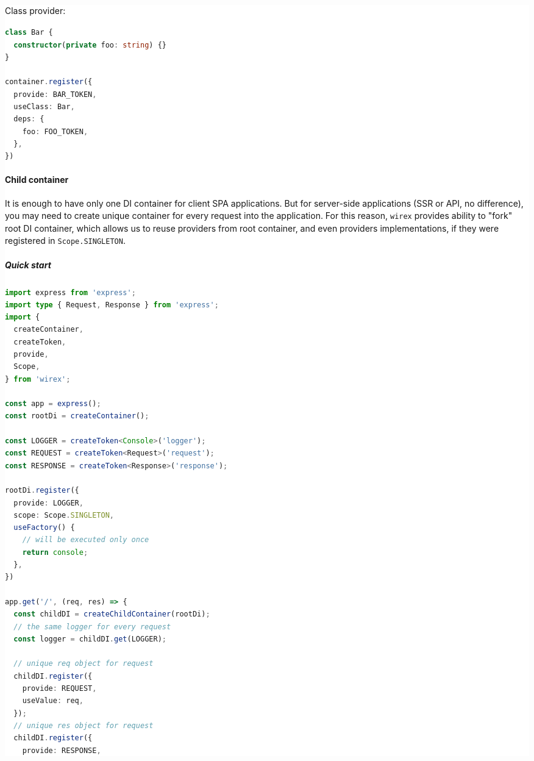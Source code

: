 Class provider:

```ts
class Bar {
  constructor(private foo: string) {}
}

container.register({
  provide: BAR_TOKEN,
  useClass: Bar,
  deps: {
    foo: FOO_TOKEN,
  },
})
```

#### Child container

It is enough to have only one DI container for client SPA applications.
But for server-side applications (SSR or API, no difference), you may need to create unique container for every request into the application.
For this reason, `wirex` provides ability to "fork" root DI container, which allows us to reuse providers from root container, and even providers implementations, if they were registered in `Scope.SINGLETON`.

##### Quick start

```ts
import express from 'express';
import type { Request, Response } from 'express';
import {
  createContainer,
  createToken,
  provide,
  Scope,
} from 'wirex';

const app = express();
const rootDi = createContainer();

const LOGGER = createToken<Console>('logger');
const REQUEST = createToken<Request>('request');
const RESPONSE = createToken<Response>('response');

rootDi.register({
  provide: LOGGER,
  scope: Scope.SINGLETON,
  useFactory() {
    // will be executed only once
    return console;
  },
})

app.get('/', (req, res) => {
  const childDI = createChildContainer(rootDi);
  // the same logger for every request
  const logger = childDI.get(LOGGER);

  // unique req object for request
  childDI.register({
    provide: REQUEST,
    useValue: req,
  });
  // unique res object for request
  childDI.register({
    provide: RESPONSE,
```